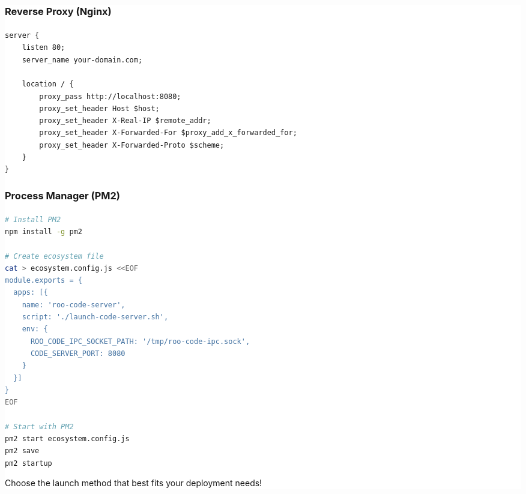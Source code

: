 ### Reverse Proxy (Nginx)

```nginx
server {
    listen 80;
    server_name your-domain.com;
    
    location / {
        proxy_pass http://localhost:8080;
        proxy_set_header Host $host;
        proxy_set_header X-Real-IP $remote_addr;
        proxy_set_header X-Forwarded-For $proxy_add_x_forwarded_for;
        proxy_set_header X-Forwarded-Proto $scheme;
    }
}
```

### Process Manager (PM2)

```bash
# Install PM2
npm install -g pm2

# Create ecosystem file
cat > ecosystem.config.js <<EOF
module.exports = {
  apps: [{
    name: 'roo-code-server',
    script: './launch-code-server.sh',
    env: {
      ROO_CODE_IPC_SOCKET_PATH: '/tmp/roo-code-ipc.sock',
      CODE_SERVER_PORT: 8080
    }
  }]
}
EOF

# Start with PM2
pm2 start ecosystem.config.js
pm2 save
pm2 startup
```

Choose the launch method that best fits your deployment needs!